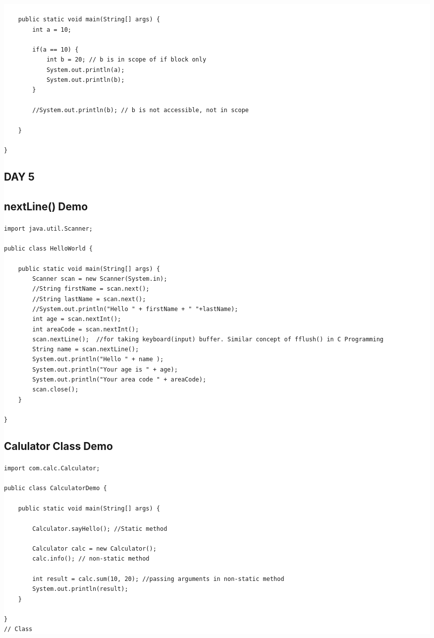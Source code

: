 ```

	public static void main(String[] args) {
		int a = 10;
		
		if(a == 10) {
			int b = 20; // b is in scope of if block only
			System.out.println(a); 
			System.out.println(b);
		}
		
		//System.out.println(b); // b is not accessible, not in scope

	}

}
```
DAY 5
-----
nextLine() Demo
---------------
```
import java.util.Scanner;

public class HelloWorld {

	public static void main(String[] args) {
		Scanner scan = new Scanner(System.in);
		//String firstName = scan.next();
		//String lastName = scan.next();
		//System.out.println("Hello " + firstName + " "+lastName);
		int age = scan.nextInt();
		int areaCode = scan.nextInt();
		scan.nextLine();  //for taking keyboard(input) buffer. Similar concept of fflush() in C Programming
		String name = scan.nextLine();
		System.out.println("Hello " + name );
		System.out.println("Your age is " + age);
		System.out.println("Your area code " + areaCode);
		scan.close();
	}

}
```
Calulator Class Demo
--------------------
```
import com.calc.Calculator;

public class CalculatorDemo {

	public static void main(String[] args) {
		
		Calculator.sayHello(); //Static method
		
		Calculator calc = new Calculator();
		calc.info(); // non-static method
		
		int result = calc.sum(10, 20); //passing arguments in non-static method
		System.out.println(result);
	}

}
// Class
```